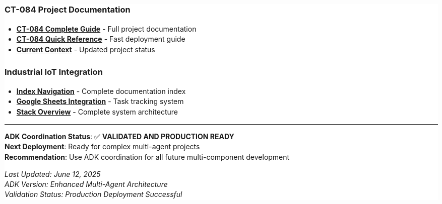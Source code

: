 ### **CT-084 Project Documentation**
- **[CT-084 Complete Guide](CT-084_COMPLETE_GUIDE.md)** - Full project documentation
- **[CT-084 Quick Reference](CT-084_QUICK_REFERENCE.md)** - Fast deployment guide
- **[Current Context](CURRENT_CONTEXT.md)** - Updated project status

### **Industrial IoT Integration**
- **[Index Navigation](INDEX.md)** - Complete documentation index
- **[Google Sheets Integration](GOOGLE_SHEETS_FEATURES.md)** - Task tracking system
- **[Stack Overview](STACK-OVERVIEW.md)** - Complete system architecture

---

**ADK Coordination Status**: ✅ **VALIDATED AND PRODUCTION READY**  
**Next Deployment**: Ready for complex multi-agent projects  
**Recommendation**: Use ADK coordination for all future multi-component development  

*Last Updated: June 12, 2025*  
*ADK Version: Enhanced Multi-Agent Architecture*  
*Validation Status: Production Deployment Successful*